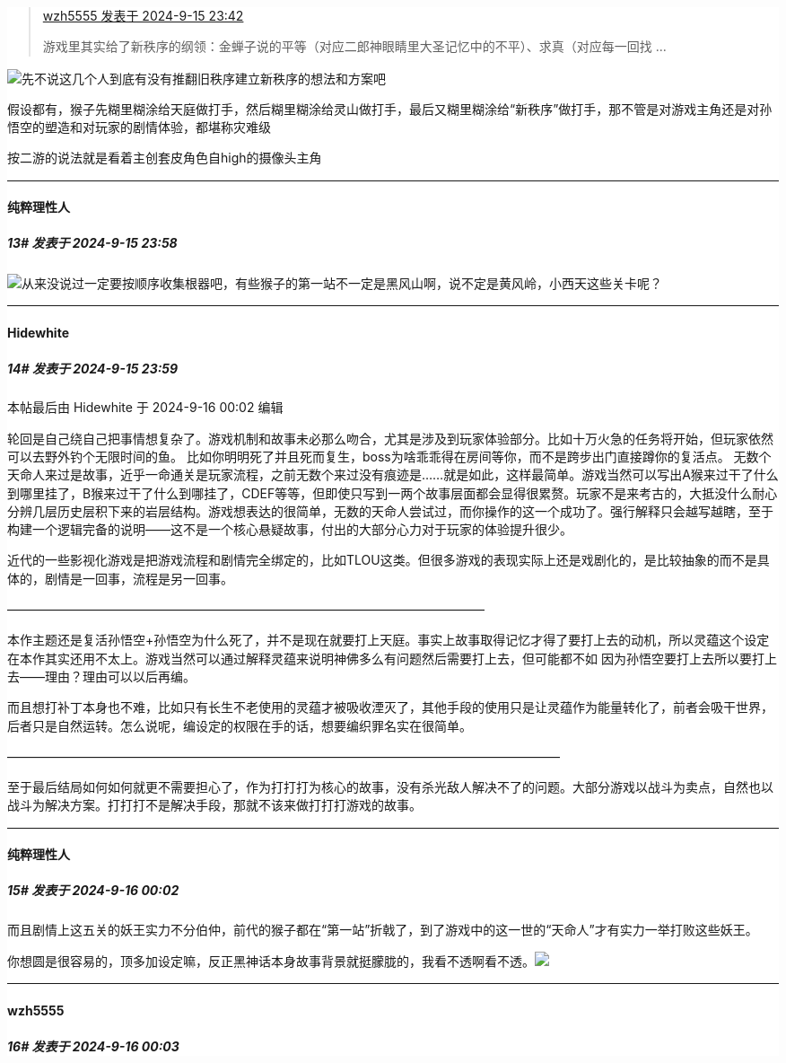 <blockquote><a href="httphttps://bbs.saraba1st.com/2b/forum.php?mod=redirect&amp;goto=findpost&amp;pid=66216024&amp;ptid=2199542" target="_blank">wzh5555 发表于 2024-9-15 23:42</a>

游戏里其实给了新秩序的纲领：金蝉子说的平等（对应二郎神眼睛里大圣记忆中的不平）、求真（对应每一回找 ...</blockquote>
<img src="https://static.saraba1st.com/image/smiley/face2017/067.png" referrerpolicy="no-referrer">先不说这几个人到底有没有推翻旧秩序建立新秩序的想法和方案吧

假设都有，猴子先糊里糊涂给天庭做打手，然后糊里糊涂给灵山做打手，最后又糊里糊涂给“新秩序”做打手，那不管是对游戏主角还是对孙悟空的塑造和对玩家的剧情体验，都堪称灾难级

按二游的说法就是看着主创套皮角色自high的摄像头主角

*****

####  纯粹理性人  
##### 13#       发表于 2024-9-15 23:58

<img src="https://static.saraba1st.com/image/smiley/face2017/009.gif" referrerpolicy="no-referrer">从来没说过一定要按顺序收集根器吧，有些猴子的第一站不一定是黑风山啊，说不定是黄风岭，小西天这些关卡呢？

*****

####  Hidewhite  
##### 14#       发表于 2024-9-15 23:59

 本帖最后由 Hidewhite 于 2024-9-16 00:02 编辑 

轮回是自己绕自己把事情想复杂了。游戏机制和故事未必那么吻合，尤其是涉及到玩家体验部分。比如十万火急的任务将开始，但玩家依然可以去野外钓个无限时间的鱼。 比如你明明死了并且死而复生，boss为啥乖乖得在房间等你，而不是跨步出门直接蹲你的复活点。 无数个天命人来过是故事，近乎一命通关是玩家流程，之前无数个来过没有痕迹是……就是如此，这样最简单。游戏当然可以写出A猴来过干了什么到哪里挂了，B猴来过干了什么到哪挂了，CDEF等等，但即使只写到一两个故事层面都会显得很累赘。玩家不是来考古的，大抵没什么耐心分辨几层历史层积下来的岩层结构。游戏想表达的很简单，无数的天命人尝试过，而你操作的这一个成功了。强行解释只会越写越瞎，至于构建一个逻辑完备的说明——这不是一个核心悬疑故事，付出的大部分心力对于玩家的体验提升很少。

近代的一些影视化游戏是把游戏流程和剧情完全绑定的，比如TLOU这类。但很多游戏的表现实际上还是戏剧化的，是比较抽象的而不是具体的，剧情是一回事，流程是另一回事。

——————————————————————————————————————

本作主题还是复活孙悟空+孙悟空为什么死了，并不是现在就要打上天庭。事实上故事取得记忆才得了要打上去的动机，所以灵蕴这个设定在本作其实还用不太上。游戏当然可以通过解释灵蕴来说明神佛多么有问题然后需要打上去，但可能都不如 因为孙悟空要打上去所以要打上去——理由？理由可以以后再编。

而且想打补丁本身也不难，比如只有长生不老使用的灵蕴才被吸收湮灭了，其他手段的使用只是让灵蕴作为能量转化了，前者会吸干世界，后者只是自然运转。怎么说呢，编设定的权限在手的话，想要编织罪名实在很简单。

————————————————————————————————————————————

至于最后结局如何如何就更不需要担心了，作为打打打为核心的故事，没有杀光敌人解决不了的问题。大部分游戏以战斗为卖点，自然也以战斗为解决方案。打打打不是解决手段，那就不该来做打打打游戏的故事。

*****

####  纯粹理性人  
##### 15#       发表于 2024-9-16 00:02

而且剧情上这五关的妖王实力不分伯仲，前代的猴子都在“第一站”折戟了，到了游戏中的这一世的“天命人”才有实力一举打败这些妖王。

你想圆是很容易的，顶多加设定嘛，反正黑神话本身故事背景就挺朦胧的，我看不透啊看不透。<img src="https://static.saraba1st.com/image/smiley/face2017/067.png" referrerpolicy="no-referrer">

*****

####  wzh5555  
##### 16#       发表于 2024-9-16 00:03
